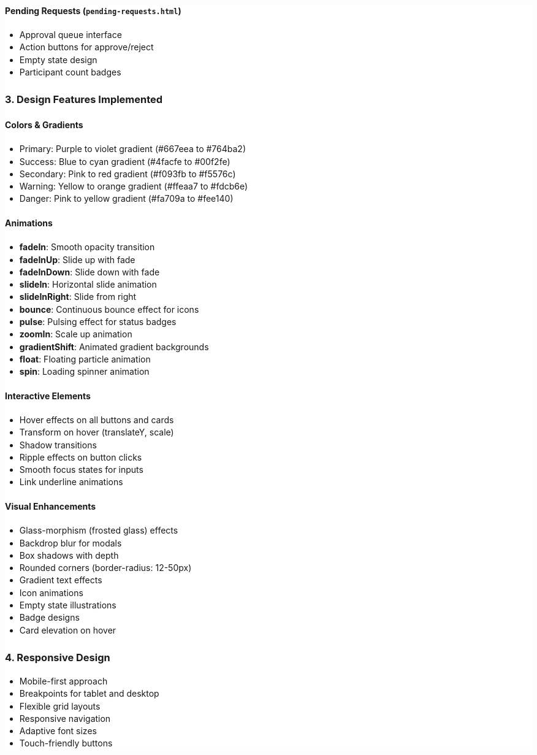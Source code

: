 #### Pending Requests (`pending-requests.html`)
- Approval queue interface
- Action buttons for approve/reject
- Empty state design
- Participant count badges

### 3. Design Features Implemented

#### Colors & Gradients
- Primary: Purple to violet gradient (#667eea to #764ba2)
- Success: Blue to cyan gradient (#4facfe to #00f2fe)
- Secondary: Pink to red gradient (#f093fb to #f5576c)
- Warning: Yellow to orange gradient (#ffeaa7 to #fdcb6e)
- Danger: Pink to yellow gradient (#fa709a to #fee140)

#### Animations
- **fadeIn**: Smooth opacity transition
- **fadeInUp**: Slide up with fade
- **fadeInDown**: Slide down with fade
- **slideIn**: Horizontal slide animation
- **slideInRight**: Slide from right
- **bounce**: Continuous bounce effect for icons
- **pulse**: Pulsing effect for status badges
- **zoomIn**: Scale up animation
- **gradientShift**: Animated gradient backgrounds
- **float**: Floating particle animation
- **spin**: Loading spinner animation

#### Interactive Elements
- Hover effects on all buttons and cards
- Transform on hover (translateY, scale)
- Shadow transitions
- Ripple effects on button clicks
- Smooth focus states for inputs
- Link underline animations

#### Visual Enhancements
- Glass-morphism (frosted glass) effects
- Backdrop blur for modals
- Box shadows with depth
- Rounded corners (border-radius: 12-50px)
- Gradient text effects
- Icon animations
- Empty state illustrations
- Badge designs
- Card elevation on hover

### 4. Responsive Design
- Mobile-first approach
- Breakpoints for tablet and desktop
- Flexible grid layouts
- Responsive navigation
- Adaptive font sizes
- Touch-friendly buttons
